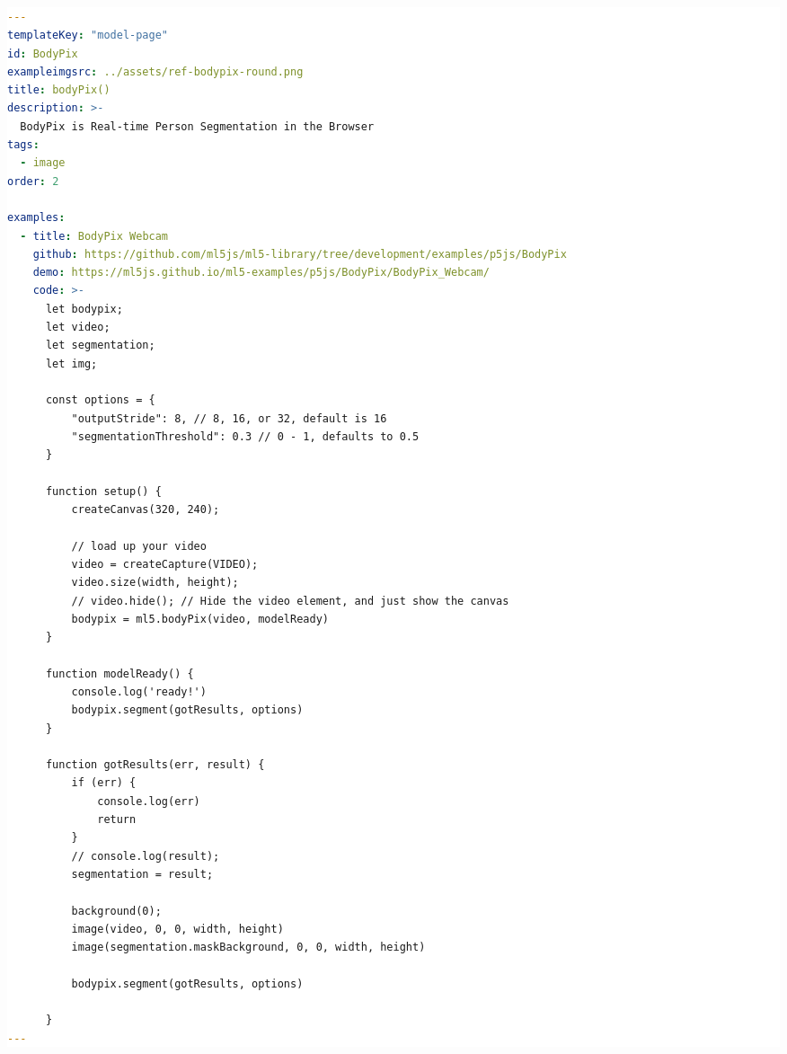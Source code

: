 ```yaml
---
templateKey: "model-page"
id: BodyPix
exampleimgsrc: ../assets/ref-bodypix-round.png
title: bodyPix()
description: >- 
  BodyPix is Real-time Person Segmentation in the Browser 
tags:
  - image
order: 2

examples:
  - title: BodyPix Webcam
    github: https://github.com/ml5js/ml5-library/tree/development/examples/p5js/BodyPix
    demo: https://ml5js.github.io/ml5-examples/p5js/BodyPix/BodyPix_Webcam/
    code: >-
      let bodypix;
      let video;
      let segmentation;
      let img;

      const options = {
          "outputStride": 8, // 8, 16, or 32, default is 16
          "segmentationThreshold": 0.3 // 0 - 1, defaults to 0.5 
      }

      function setup() {
          createCanvas(320, 240);

          // load up your video
          video = createCapture(VIDEO);
          video.size(width, height);
          // video.hide(); // Hide the video element, and just show the canvas
          bodypix = ml5.bodyPix(video, modelReady)
      }

      function modelReady() {
          console.log('ready!')
          bodypix.segment(gotResults, options)
      }

      function gotResults(err, result) {
          if (err) {
              console.log(err)
              return
          }
          // console.log(result);
          segmentation = result;

          background(0);
          image(video, 0, 0, width, height)
          image(segmentation.maskBackground, 0, 0, width, height)

          bodypix.segment(gotResults, options)

      }
---
```
